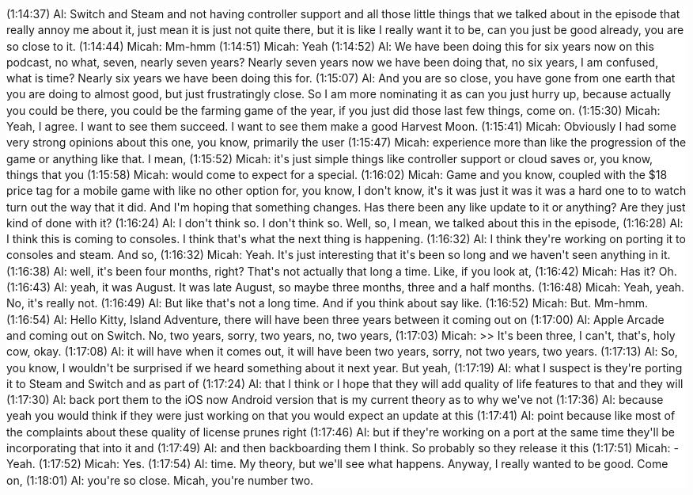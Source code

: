 (1:14:37) Al: Switch and Steam and not having controller support and all those little things that we talked about in the episode that really annoy me about it, just mean it is just not quite there, but it is like I really want it to be, can you just be good already, you are so close to it.
(1:14:44) Micah: Mm-hmm
(1:14:51) Micah: Yeah
(1:14:52) Al: We have been doing this for six years now on this podcast, no what, seven, nearly seven years? Nearly seven years now we have been doing that, no six years, I am confused, what is time? Nearly six years we have been doing this for.
(1:15:07) Al: And you are so close, you have gone from one earth that you are doing to almost good, but just frustratingly close. So I am more nominating it as can you just hurry up, because actually you could be there, you could be the farming game of the year, if you just did those last few things, come on.
(1:15:30) Micah: Yeah, I agree. I want to see them succeed. I want to see them make a good Harvest Moon.
(1:15:41) Micah: Obviously I had some very strong opinions about this one, you know, primarily the user
(1:15:47) Micah: experience more than like the progression of the game or anything like that. I mean,
(1:15:52) Micah: it's just simple things like controller support or cloud saves or, you know, things that you
(1:15:58) Micah: would come to expect for a special.
(1:16:02) Micah: Game and you know, coupled with the $18 price tag for a mobile game with like no other option for, you know, I don't know, it's it was just it was it was a hard one to to watch turn out the way that it did. And I'm hoping that something changes. Has there been any like update to it or anything? Are they just kind of done with it?
(1:16:24) Al: I don't think so. I don't think so. Well, so, I mean, we talked about this in the episode,
(1:16:28) Al: I think this is coming to consoles. I think that's what the next thing is happening.
(1:16:32) Al: I think they're working on porting it to consoles and steam. And so,
(1:16:32) Micah: Yeah. It's just interesting that it's been so long and we haven't seen anything in it.
(1:16:38) Al: well, it's been four months, right? That's not actually that long a time. Like, if you look at,
(1:16:42) Micah: Has it? Oh.
(1:16:43) Al: yeah, it was August. It was late August, so maybe three months, three and a half months.
(1:16:48) Micah: Yeah, yeah. No, it's really not.
(1:16:49) Al: But like that's not a long time. And if you think about say like.
(1:16:52) Micah: But. Mm-hmm.
(1:16:54) Al: Hello Kitty, Island Adventure, there will have been three years between it coming out on
(1:17:00) Al: Apple Arcade and coming out on Switch. No, two years, sorry, two years, no, two years,
(1:17:03) Micah: >> It's been three, I can't, that's, holy cow, okay.
(1:17:08) Al: it will have when it comes out, it will have been two years, sorry, not two years, two years.
(1:17:13) Al: So, you know, I wouldn't be surprised if we heard something about it next year. But yeah,
(1:17:19) Al: what I suspect is they're porting it to Steam and Switch and as part of
(1:17:24) Al: that I think or I hope that they will add quality of life features to that and they will
(1:17:30) Al: back port them to the iOS now Android version that is my current theory as to why we've not
(1:17:36) Al: because yeah you would think if they were just working on that you would expect an update at this
(1:17:41) Al: point because like most of the complaints about these quality of license prunes right
(1:17:46) Al: but if they're working on a port at the same time they'll be incorporating that into it and
(1:17:49) Al: and then backboarding them I think. So probably so they release it this
(1:17:51) Micah: - Yeah.
(1:17:52) Micah: Yes.
(1:17:54) Al: time. My theory, but we'll see what happens. Anyway, I really wanted to be good. Come on,
(1:18:01) Al: you're so close. Micah, you're number two.